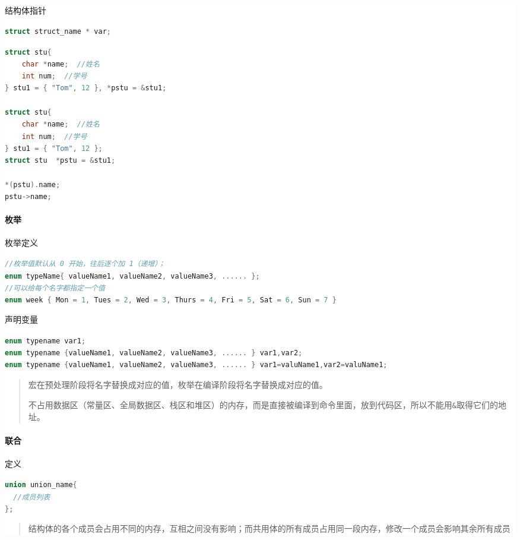 结构体指针

```c
struct struct_name * var;
```

```c
struct stu{
    char *name;  //姓名
    int num;  //学号
} stu1 = { "Tom", 12 }, *pstu = &stu1;

struct stu{
    char *name;  //姓名
    int num;  //学号
} stu1 = { "Tom", 12 };
struct stu  *pstu = &stu1;

*(pstu).name;
pstu->name;

```

#### 枚举

枚举定义

```c
//枚举值默认从 0 开始，往后逐个加 1（递增）；
enum typeName{ valueName1, valueName2, valueName3, ...... };
//可以给每个名字都指定一个值
enum week { Mon = 1, Tues = 2, Wed = 3, Thurs = 4, Fri = 5, Sat = 6, Sun = 7 }
```

声明变量

```c
enum typename var1;
enum typename {valueName1, valueName2, valueName3, ...... } var1,var2;
enum typename {valueName1, valueName2, valueName3, ...... } var1=valuName1,var2=valuName1;
```

> 宏在预处理阶段将名字替换成对应的值，枚举在编译阶段将名字替换成对应的值。
>
> 不占用数据区（常量区、全局数据区、栈区和堆区）的内存，而是直接被编译到命令里面，放到代码区，所以不能用`&`取得它们的地址。

#### 联合

定义

```c
union union_name{
  //成员列表
};
```

> 结构体的各个成员会占用不同的内存，互相之间没有影响；而共用体的所有成员占用同一段内存，修改一个成员会影响其余所有成员
